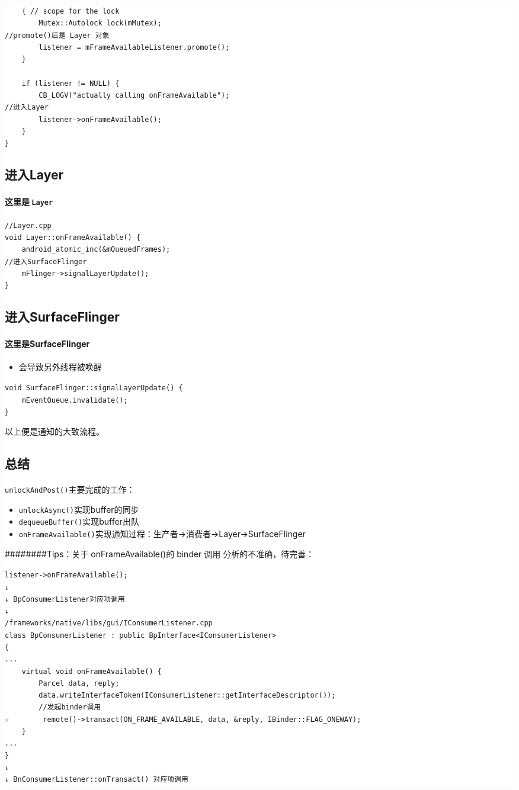 ```
    { // scope for the lock
        Mutex::Autolock lock(mMutex);
//promote()后是 Layer 对象
        listener = mFrameAvailableListener.promote();
    }

    if (listener != NULL) {
        CB_LOGV("actually calling onFrameAvailable");
//进入Layer
        listener->onFrameAvailable();
    }
}
```
## 进入Layer
#### 这里是 `Layer`
```
//Layer.cpp
void Layer::onFrameAvailable() {
    android_atomic_inc(&mQueuedFrames);
//进入SurfaceFlinger
    mFlinger->signalLayerUpdate();
}
```
## 进入SurfaceFlinger
#### 这里是SurfaceFlinger
* 会导致另外线程被唤醒
```
void SurfaceFlinger::signalLayerUpdate() {
    mEventQueue.invalidate();
}
```
以上便是通知的大致流程。

## 总结
`unlockAndPost()`主要完成的工作：
* `unlockAsync()`实现buffer的同步
* `dequeueBuffer()`实现buffer出队
* `onFrameAvailable()`实现通知过程：生产者->消费者->Layer->SurfaceFlinger


########Tips：关于 onFrameAvailable()的 binder 调用
分析的不准确，待完善：
```
listener->onFrameAvailable();
↓
↓ BpConsumerListener对应项调用
↓
/frameworks/native/libs/gui/IConsumerListener.cpp
class BpConsumerListener : public BpInterface<IConsumerListener>
{
...
    virtual void onFrameAvailable() {
        Parcel data, reply;
        data.writeInterfaceToken(IConsumerListener::getInterfaceDescriptor());
        //发起binder调用
☆        remote()->transact(ON_FRAME_AVAILABLE, data, &reply, IBinder::FLAG_ONEWAY);
    }
...
}
↓
↓ BnConsumerListener::onTransact() 对应项调用
```